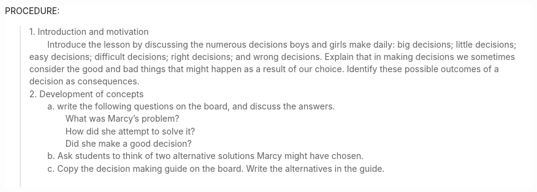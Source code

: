 </p>
<p>
PROCEDURE:
</p>
<blockquote>
<dl>
<dt>
1. Introduction and motivation
<dt>
<font color="#ffffff" style="visibility:hidden;">
____
</font>
Introduce the lesson by discussing the numerous decisions boys and girls make daily: big decisions; little decisions; easy decisions; difficult decisions; right decisions; and wrong decisions. Explain that in making decisions we sometimes consider the good and bad things that might happen as a result of our choice. Identify these possible outcomes of a decision as consequences.
<dt>
2. Development of concepts
<dt>
<font color="#ffffff" style="visibility:hidden;">
____
</font>
a. write the following questions on the board, and discuss the answers.
<dt>
<font color="#ffffff" style="visibility:hidden;">
____
</font>
<font color="#ffffff" style="visibility:hidden;">
____
</font>
What was Marcy’s problem?
<dt>
<font color="#ffffff" style="visibility:hidden;">
____
</font>
<font color="#ffffff" style="visibility:hidden;">
____
</font>
How did she attempt to solve it?
<dt>
<font color="#ffffff" style="visibility:hidden;">
____
</font>
<font color="#ffffff" style="visibility:hidden;">
____
</font>
Did she make a good decision?
<dt>
<font color="#ffffff" style="visibility:hidden;">
____
</font>
b. Ask students to think of two alternative solutions Marcy might have chosen.
<dt>
<font color="#ffffff" style="visibility:hidden;">
____
</font>
c. Copy the decision making guide on the board. Write the alternatives in the guide.
<dt>
<font color="#ffffff" style="visibility:hidden;">
____
</font>